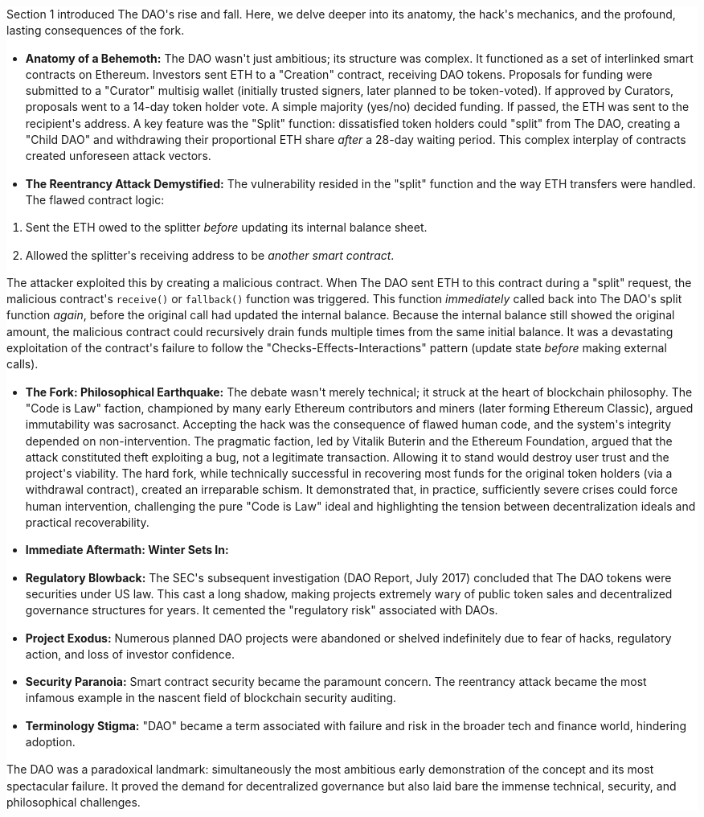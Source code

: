 Section 1 introduced The DAO's rise and fall. Here, we delve deeper into its anatomy, the hack's mechanics, and the profound, lasting consequences of the fork.

*   **Anatomy of a Behemoth:** The DAO wasn't just ambitious; its structure was complex. It functioned as a set of interlinked smart contracts on Ethereum. Investors sent ETH to a "Creation" contract, receiving DAO tokens. Proposals for funding were submitted to a "Curator" multisig wallet (initially trusted signers, later planned to be token-voted). If approved by Curators, proposals went to a 14-day token holder vote. A simple majority (yes/no) decided funding. If passed, the ETH was sent to the recipient's address. A key feature was the "Split" function: dissatisfied token holders could "split" from The DAO, creating a "Child DAO" and withdrawing their proportional ETH share *after* a 28-day waiting period. This complex interplay of contracts created unforeseen attack vectors.

*   **The Reentrancy Attack Demystified:** The vulnerability resided in the "split" function and the way ETH transfers were handled. The flawed contract logic:

1.  Sent the ETH owed to the splitter *before* updating its internal balance sheet.

2.  Allowed the splitter's receiving address to be *another smart contract*.

The attacker exploited this by creating a malicious contract. When The DAO sent ETH to this contract during a "split" request, the malicious contract's `receive()` or `fallback()` function was triggered. This function *immediately* called back into The DAO's split function *again*, before the original call had updated the internal balance. Because the internal balance still showed the original amount, the malicious contract could recursively drain funds multiple times from the same initial balance. It was a devastating exploitation of the contract's failure to follow the "Checks-Effects-Interactions" pattern (update state *before* making external calls).

*   **The Fork: Philosophical Earthquake:** The debate wasn't merely technical; it struck at the heart of blockchain philosophy. The "Code is Law" faction, championed by many early Ethereum contributors and miners (later forming Ethereum Classic), argued immutability was sacrosanct. Accepting the hack was the consequence of flawed human code, and the system's integrity depended on non-intervention. The pragmatic faction, led by Vitalik Buterin and the Ethereum Foundation, argued that the attack constituted theft exploiting a bug, not a legitimate transaction. Allowing it to stand would destroy user trust and the project's viability. The hard fork, while technically successful in recovering most funds for the original token holders (via a withdrawal contract), created an irreparable schism. It demonstrated that, in practice, sufficiently severe crises could force human intervention, challenging the pure "Code is Law" ideal and highlighting the tension between decentralization ideals and practical recoverability.

*   **Immediate Aftermath: Winter Sets In:**

*   **Regulatory Blowback:** The SEC's subsequent investigation (DAO Report, July 2017) concluded that The DAO tokens were securities under US law. This cast a long shadow, making projects extremely wary of public token sales and decentralized governance structures for years. It cemented the "regulatory risk" associated with DAOs.

*   **Project Exodus:** Numerous planned DAO projects were abandoned or shelved indefinitely due to fear of hacks, regulatory action, and loss of investor confidence.

*   **Security Paranoia:** Smart contract security became the paramount concern. The reentrancy attack became the most infamous example in the nascent field of blockchain security auditing.

*   **Terminology Stigma:** "DAO" became a term associated with failure and risk in the broader tech and finance world, hindering adoption.

The DAO was a paradoxical landmark: simultaneously the most ambitious early demonstration of the concept and its most spectacular failure. It proved the demand for decentralized governance but also laid bare the immense technical, security, and philosophical challenges.
